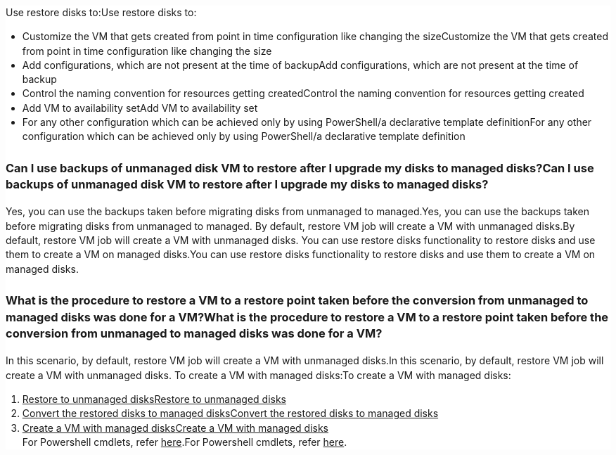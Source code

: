 <span data-ttu-id="c1ba1-155">Use restore disks to:</span><span class="sxs-lookup"><span data-stu-id="c1ba1-155">Use restore disks to:</span></span>
  * <span data-ttu-id="c1ba1-156">Customize the VM that gets created from point in time configuration like changing the size</span><span class="sxs-lookup"><span data-stu-id="c1ba1-156">Customize the VM that gets created from point in time configuration like changing the size</span></span>
  * <span data-ttu-id="c1ba1-157">Add configurations, which are not present at the time of backup</span><span class="sxs-lookup"><span data-stu-id="c1ba1-157">Add configurations, which are not present at the time of backup</span></span> 
  * <span data-ttu-id="c1ba1-158">Control the naming convention for resources getting created</span><span class="sxs-lookup"><span data-stu-id="c1ba1-158">Control the naming convention for resources getting created</span></span>
  * <span data-ttu-id="c1ba1-159">Add VM to availability set</span><span class="sxs-lookup"><span data-stu-id="c1ba1-159">Add VM to availability set</span></span>
  * <span data-ttu-id="c1ba1-160">For any other configuration which can be achieved only by using PowerShell/a declarative template definition</span><span class="sxs-lookup"><span data-stu-id="c1ba1-160">For any other configuration which can be achieved only by using PowerShell/a declarative template definition</span></span>
  
### <a name="can-i-use-backups-of-unmanaged-disk-vm-to-restore-after-i-upgrade-my-disks-to-managed-disks"></a><span data-ttu-id="c1ba1-161">Can I use backups of unmanaged disk VM to restore after I upgrade my disks to managed disks?</span><span class="sxs-lookup"><span data-stu-id="c1ba1-161">Can I use backups of unmanaged disk VM to restore after I upgrade my disks to managed disks?</span></span>
<span data-ttu-id="c1ba1-162">Yes, you can use the backups taken before migrating disks from unmanaged to managed.</span><span class="sxs-lookup"><span data-stu-id="c1ba1-162">Yes, you can use the backups taken before migrating disks from unmanaged to managed.</span></span> <span data-ttu-id="c1ba1-163">By default, restore VM job will create a VM with unmanaged disks.</span><span class="sxs-lookup"><span data-stu-id="c1ba1-163">By default, restore VM job will create a VM with unmanaged disks.</span></span> <span data-ttu-id="c1ba1-164">You can use restore disks functionality to restore disks and use them to create a VM on managed disks.</span><span class="sxs-lookup"><span data-stu-id="c1ba1-164">You can use restore disks functionality to restore disks and use them to create a VM on managed disks.</span></span> 

### <a name="what-is-the-procedure-to-restore-a-vm-to-a-restore-point-taken-before-the-conversion-from-unmanaged-to-managed-disks-was-done-for-a-vm"></a><span data-ttu-id="c1ba1-165">What is the procedure to restore a VM to a restore point taken before the conversion from unmanaged to managed disks was done for a VM?</span><span class="sxs-lookup"><span data-stu-id="c1ba1-165">What is the procedure to restore a VM to a restore point taken before the conversion from unmanaged to managed disks was done for a VM?</span></span>
<span data-ttu-id="c1ba1-166">In this scenario, by default, restore VM job will create a VM with unmanaged disks.</span><span class="sxs-lookup"><span data-stu-id="c1ba1-166">In this scenario, by default, restore VM job will create a VM with unmanaged disks.</span></span> <span data-ttu-id="c1ba1-167">To create a VM with managed disks:</span><span class="sxs-lookup"><span data-stu-id="c1ba1-167">To create a VM with managed disks:</span></span>
1. [<span data-ttu-id="c1ba1-168">Restore to unmanaged disks</span><span class="sxs-lookup"><span data-stu-id="c1ba1-168">Restore to unmanaged disks</span></span>](tutorial-restore-disk.md#restore-a-vm-disk)
2. [<span data-ttu-id="c1ba1-169">Convert the restored disks to managed disks</span><span class="sxs-lookup"><span data-stu-id="c1ba1-169">Convert the restored disks to managed disks</span></span>](tutorial-restore-disk.md#convert-the-restored-disk-to-a-managed-disk)
3. [<span data-ttu-id="c1ba1-170">Create a VM with managed disks</span><span class="sxs-lookup"><span data-stu-id="c1ba1-170">Create a VM with managed disks</span></span>](tutorial-restore-disk.md#create-a-vm-from-the-restored-disk) <br>
<span data-ttu-id="c1ba1-171">For Powershell cmdlets, refer [here](backup-azure-vms-automation.md#restore-an-azure-vm).</span><span class="sxs-lookup"><span data-stu-id="c1ba1-171">For Powershell cmdlets, refer [here](backup-azure-vms-automation.md#restore-an-azure-vm).</span></span>
